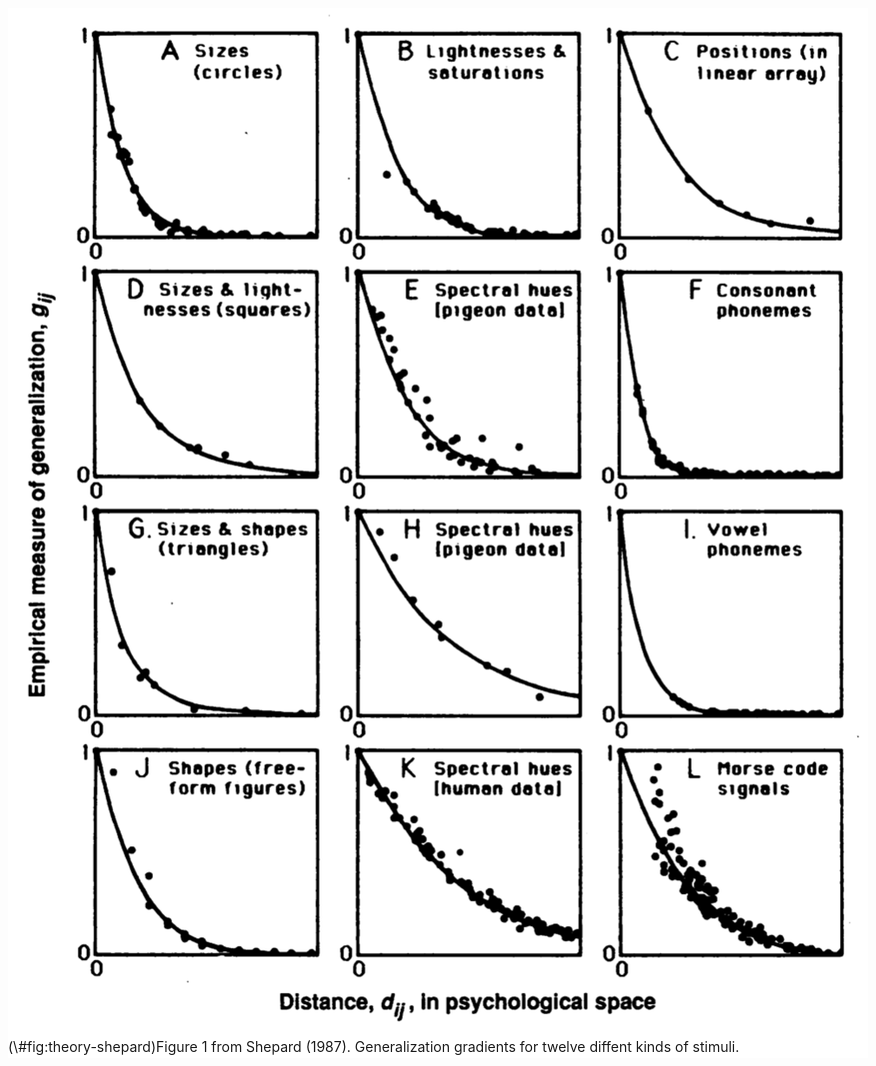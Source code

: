 <img src="images/theory/shepard1987.png" alt="Figure 1 from Shepard (1987). Generalization gradients for twelve diffent kinds of stimuli." width="\linewidth"  />
(\#fig:theory-shepard)Figure 1 from Shepard (1987). Generalization gradients for twelve diffent kinds of stimuli.
</span></p>
